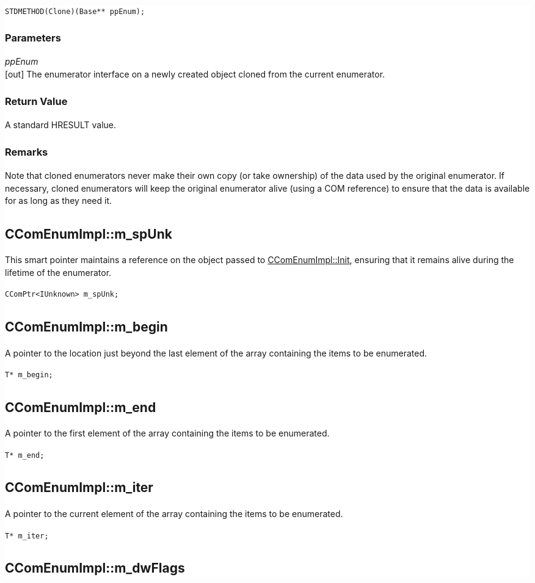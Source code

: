 ```
STDMETHOD(Clone)(Base** ppEnum);
```

### Parameters

*ppEnum*  
[out] The enumerator interface on a newly created object cloned from the current enumerator.

### Return Value

A standard HRESULT value.

### Remarks

Note that cloned enumerators never make their own copy (or take ownership) of the data used by the original enumerator. If necessary, cloned enumerators will keep the original enumerator alive (using a COM reference) to ensure that the data is available for as long as they need it.

##  <a name="m_spunk"></a>  CComEnumImpl::m_spUnk

This smart pointer maintains a reference on the object passed to [CComEnumImpl::Init](#init), ensuring that it remains alive during the lifetime of the enumerator.

```
CComPtr<IUnknown> m_spUnk;
```

##  <a name="m_begin"></a>  CComEnumImpl::m_begin

A pointer to the location just beyond the last element of the array containing the items to be enumerated.

```
T* m_begin;
```

##  <a name="m_end"></a>  CComEnumImpl::m_end

A pointer to the first element of the array containing the items to be enumerated.

```
T* m_end;
```

##  <a name="m_iter"></a>  CComEnumImpl::m_iter

A pointer to the current element of the array containing the items to be enumerated.

```
T* m_iter;
```

##  <a name="m_dwflags"></a>  CComEnumImpl::m_dwFlags
